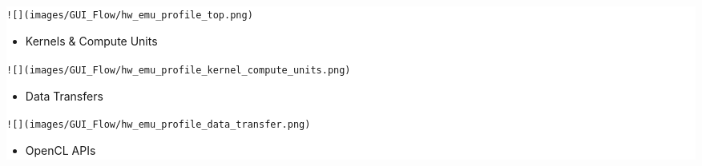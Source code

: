	![](images/GUI_Flow/hw_emu_profile_top.png)

   - Kernels & Compute Units

	![](images/GUI_Flow/hw_emu_profile_kernel_compute_units.png)

   - Data Transfers

	![](images/GUI_Flow/hw_emu_profile_data_transfer.png)

   - OpenCL APIs
